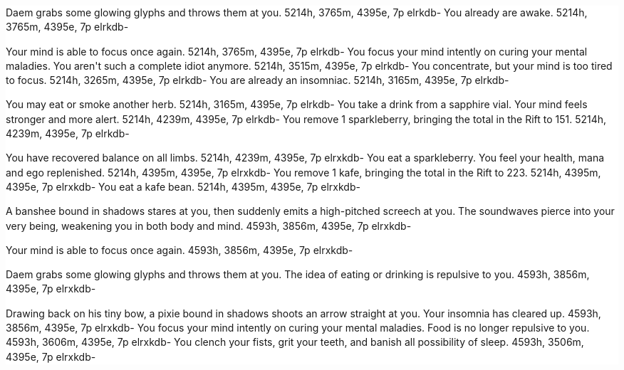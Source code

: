 Daem grabs some glowing glyphs and throws them at you.
5214h, 3765m, 4395e, 7p elrkdb-
You already are awake.
5214h, 3765m, 4395e, 7p elrkdb-

Your mind is able to focus once again.
5214h, 3765m, 4395e, 7p elrkdb-
You focus your mind intently on curing your mental maladies.
You aren't such a complete idiot anymore.
5214h, 3515m, 4395e, 7p elrkdb-
You concentrate, but your mind is too tired to focus.
5214h, 3265m, 4395e, 7p elrkdb-
You are already an insomniac.
5214h, 3165m, 4395e, 7p elrkdb-

You may eat or smoke another herb.
5214h, 3165m, 4395e, 7p elrkdb-
You take a drink from a sapphire vial.
Your mind feels stronger and more alert.
5214h, 4239m, 4395e, 7p elrkdb-
You remove 1 sparkleberry, bringing the total in the Rift to 151.
5214h, 4239m, 4395e, 7p elrkdb-

You have recovered balance on all limbs.
5214h, 4239m, 4395e, 7p elrxkdb-
You eat a sparkleberry.
You feel your health, mana and ego replenished.
5214h, 4395m, 4395e, 7p elrxkdb-
You remove 1 kafe, bringing the total in the Rift to 223.
5214h, 4395m, 4395e, 7p elrxkdb-
You eat a kafe bean.
5214h, 4395m, 4395e, 7p elrxkdb-

A banshee bound in shadows stares at you, then suddenly emits a high-pitched 
screech at you. The soundwaves pierce into your very being, weakening you in 
both body and mind.
4593h, 3856m, 4395e, 7p elrxkdb-

Your mind is able to focus once again.
4593h, 3856m, 4395e, 7p elrxkdb-

Daem grabs some glowing glyphs and throws them at you.
The idea of eating or drinking is repulsive to you.
4593h, 3856m, 4395e, 7p elrxkdb-

Drawing back on his tiny bow, a pixie bound in shadows shoots an arrow straight 
at you.
Your insomnia has cleared up.
4593h, 3856m, 4395e, 7p elrxkdb-
You focus your mind intently on curing your mental maladies.
Food is no longer repulsive to you.
4593h, 3606m, 4395e, 7p elrxkdb-
You clench your fists, grit your teeth, and banish all possibility of sleep.
4593h, 3506m, 4395e, 7p elrxkdb-
